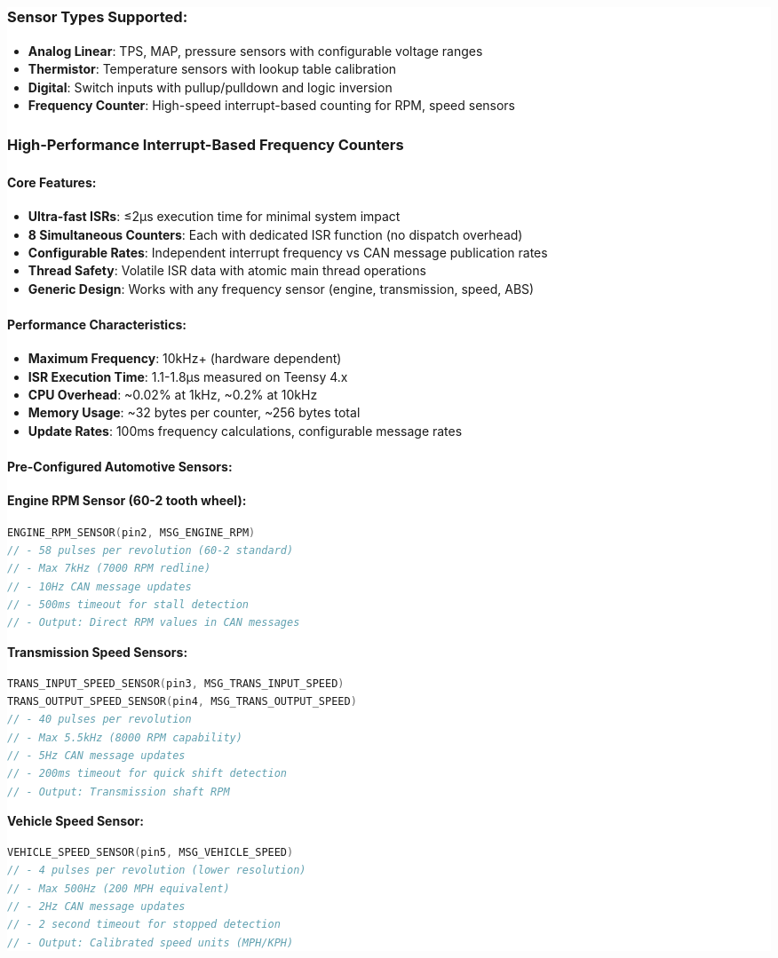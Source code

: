 ### Sensor Types Supported:
- **Analog Linear**: TPS, MAP, pressure sensors with configurable voltage ranges
- **Thermistor**: Temperature sensors with lookup table calibration  
- **Digital**: Switch inputs with pullup/pulldown and logic inversion
- **Frequency Counter**: High-speed interrupt-based counting for RPM, speed sensors

### High-Performance Interrupt-Based Frequency Counters

#### Core Features:
- **Ultra-fast ISRs**: ≤2µs execution time for minimal system impact
- **8 Simultaneous Counters**: Each with dedicated ISR function (no dispatch overhead)
- **Configurable Rates**: Independent interrupt frequency vs CAN message publication rates
- **Thread Safety**: Volatile ISR data with atomic main thread operations
- **Generic Design**: Works with any frequency sensor (engine, transmission, speed, ABS)

#### Performance Characteristics:
- **Maximum Frequency**: 10kHz+ (hardware dependent)
- **ISR Execution Time**: 1.1-1.8µs measured on Teensy 4.x
- **CPU Overhead**: ~0.02% at 1kHz, ~0.2% at 10kHz
- **Memory Usage**: ~32 bytes per counter, ~256 bytes total
- **Update Rates**: 100ms frequency calculations, configurable message rates

#### Pre-Configured Automotive Sensors:

**Engine RPM Sensor (60-2 tooth wheel):**
```cpp
ENGINE_RPM_SENSOR(pin2, MSG_ENGINE_RPM)
// - 58 pulses per revolution (60-2 standard)
// - Max 7kHz (7000 RPM redline)
// - 10Hz CAN message updates  
// - 500ms timeout for stall detection
// - Output: Direct RPM values in CAN messages
```

**Transmission Speed Sensors:**
```cpp
TRANS_INPUT_SPEED_SENSOR(pin3, MSG_TRANS_INPUT_SPEED)
TRANS_OUTPUT_SPEED_SENSOR(pin4, MSG_TRANS_OUTPUT_SPEED)
// - 40 pulses per revolution
// - Max 5.5kHz (8000 RPM capability)
// - 5Hz CAN message updates
// - 200ms timeout for quick shift detection
// - Output: Transmission shaft RPM
```

**Vehicle Speed Sensor:**
```cpp
VEHICLE_SPEED_SENSOR(pin5, MSG_VEHICLE_SPEED)
// - 4 pulses per revolution (lower resolution)
// - Max 500Hz (200 MPH equivalent)
// - 2Hz CAN message updates
// - 2 second timeout for stopped detection
// - Output: Calibrated speed units (MPH/KPH)
```
